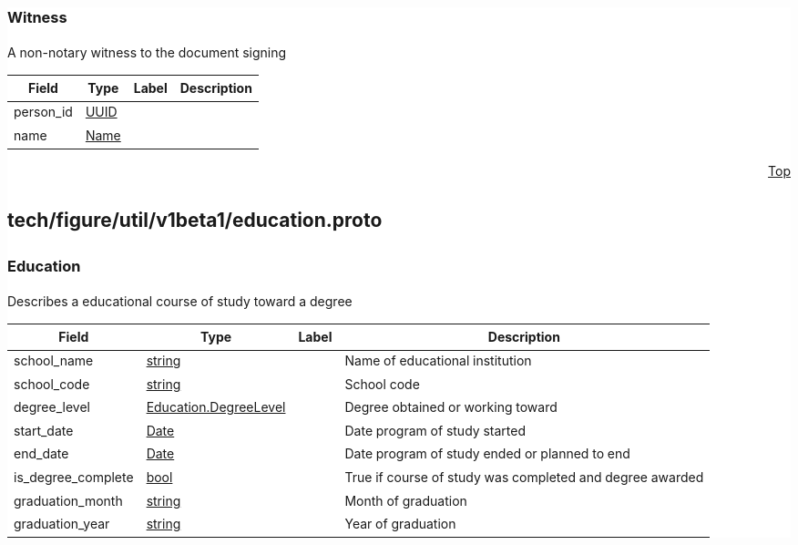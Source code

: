 



<a name="tech.figure.util.v1beta1.Witness"></a>

### Witness
A non-notary witness to the document signing


| Field | Type | Label | Description |
| ----- | ---- | ----- | ----------- |
| person_id | [UUID](util.md#tech.figure.util.v1beta1.UUID) |  |  |
| name | [Name](util.md#tech.figure.util.v1beta1.Name) |  |  |













<a name="tech/figure/util/v1beta1/education.proto"></a>
<p align="right"><a href="#top">Top</a></p>

## tech/figure/util/v1beta1/education.proto



<a name="tech.figure.util.v1beta1.Education"></a>

### Education
Describes a educational course of study toward a degree


| Field | Type | Label | Description |
| ----- | ---- | ----- | ----------- |
| school_name | [string](#string) |  | Name of educational institution |
| school_code | [string](#string) |  | School code |
| degree_level | [Education.DegreeLevel](util.md#tech.figure.util.v1beta1.Education.DegreeLevel) |  | Degree obtained or working toward |
| start_date | [Date](util.md#tech.figure.util.v1beta1.Date) |  | Date program of study started |
| end_date | [Date](util.md#tech.figure.util.v1beta1.Date) |  | Date program of study ended or planned to end |
| is_degree_complete | [bool](#bool) |  | True if course of study was completed and degree awarded |
| graduation_month | [string](#string) |  | Month of graduation |
| graduation_year | [string](#string) |  | Year of graduation |






